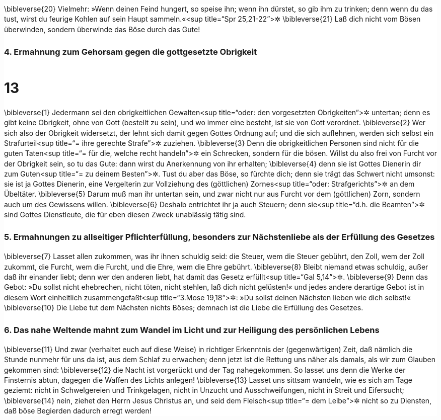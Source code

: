 \bibleverse{20} Vielmehr: »Wenn deinen Feind hungert, so speise ihn; wenn ihn dürstet, so gib ihm zu trinken; denn wenn du das tust, wirst du feurige Kohlen auf sein Haupt sammeln.«<sup title=“Spr 25,21-22”>&#x2732;</sup>
\bibleverse{21} Laß dich nicht vom Bösen überwinden, sondern überwinde das Böse durch das Gute!

### 4. Ermahnung zum Gehorsam gegen die gottgesetzte Obrigkeit

# 13
\bibleverse{1} Jedermann sei den obrigkeitlichen Gewalten<sup title=“oder: den vorgesetzten Obrigkeiten”>&#x2732;</sup> untertan; denn es gibt keine Obrigkeit, ohne von Gott (bestellt zu sein), und wo immer eine besteht, ist sie von Gott verordnet.
\bibleverse{2} Wer sich also der Obrigkeit widersetzt, der lehnt sich damit gegen Gottes Ordnung auf; und die sich auflehnen, werden sich selbst ein Strafurteil<sup title=“= ihre gerechte Strafe”>&#x2732;</sup> zuziehen.
\bibleverse{3} Denn die obrigkeitlichen Personen sind nicht für die guten Taten<sup title=“= für die, welche recht handeln”>&#x2732;</sup> ein Schrecken, sondern für die bösen. Willst du also frei von Furcht vor der Obrigkeit sein, so tu das Gute: dann wirst du Anerkennung von ihr erhalten;
\bibleverse{4} denn sie ist Gottes Dienerin dir zum Guten<sup title=“= zu deinem Besten”>&#x2732;</sup>. Tust du aber das Böse, so fürchte dich; denn sie trägt das Schwert nicht umsonst: sie ist ja Gottes Dienerin, eine Vergelterin zur Vollziehung des (göttlichen) Zornes<sup title=“oder: Strafgerichts”>&#x2732;</sup> an dem Übeltäter.
\bibleverse{5} Darum muß man ihr untertan sein, und zwar nicht nur aus Furcht vor dem (göttlichen) Zorn, sondern auch um des Gewissens willen.
\bibleverse{6} Deshalb entrichtet ihr ja auch Steuern; denn sie<sup title=“d.h. die Beamten”>&#x2732;</sup> sind Gottes Dienstleute, die für eben diesen Zweck unablässig tätig sind.

### 5. Ermahnungen zu allseitiger Pflichterfüllung, besonders zur Nächstenliebe als der Erfüllung des Gesetzes

\bibleverse{7} Lasset allen zukommen, was ihr ihnen schuldig seid: die Steuer, wem die Steuer gebührt, den Zoll, wem der Zoll zukommt, die Furcht, wem die Furcht, und die Ehre, wem die Ehre gebührt.
\bibleverse{8} Bleibt niemand etwas schuldig, außer daß ihr einander liebt; denn wer den anderen liebt, hat damit das Gesetz erfüllt<sup title=“Gal 5,14”>&#x2732;</sup>.
\bibleverse{9} Denn das Gebot: »Du sollst nicht ehebrechen, nicht töten, nicht stehlen, laß dich nicht gelüsten!« und jedes andere derartige Gebot ist in diesem Wort einheitlich zusammengefaßt<sup title=“3.Mose 19,18”>&#x2732;</sup>: »Du sollst deinen Nächsten lieben wie dich selbst!«
\bibleverse{10} Die Liebe tut dem Nächsten nichts Böses; demnach ist die Liebe die Erfüllung des Gesetzes.

### 6. Das nahe Weltende mahnt zum Wandel im Licht und zur Heiligung des persönlichen Lebens

\bibleverse{11} Und zwar (verhaltet euch auf diese Weise) in richtiger Erkenntnis der (gegenwärtigen) Zeit, daß nämlich die Stunde nunmehr für uns da ist, aus dem Schlaf zu erwachen; denn jetzt ist die Rettung uns näher als damals, als wir zum Glauben gekommen sind:
\bibleverse{12} die Nacht ist vorgerückt und der Tag nahegekommen. So lasset uns denn die Werke der Finsternis abtun, dagegen die Waffen des Lichts anlegen!
\bibleverse{13} Lasset uns sittsam wandeln, wie es sich am Tage geziemt: nicht in Schwelgereien und Trinkgelagen, nicht in Unzucht und Ausschweifungen, nicht in Streit und Eifersucht;
\bibleverse{14} nein, ziehet den Herrn Jesus Christus an, und seid dem Fleisch<sup title=“= dem Leibe”>&#x2732;</sup> nicht so zu Diensten, daß böse Begierden dadurch erregt werden!
